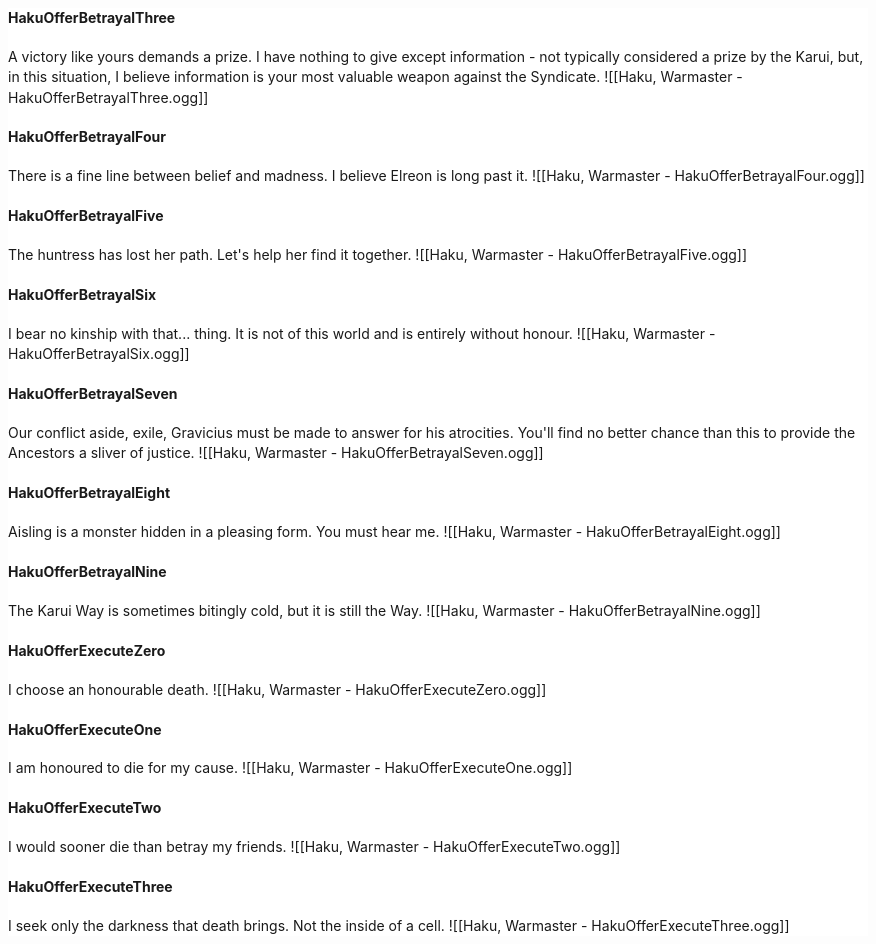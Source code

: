 #### HakuOfferBetrayalThree
A victory like yours demands a prize. I have nothing to give except information - not typically considered a prize by the Karui, but, in this situation, I believe information is your most valuable weapon against the Syndicate.
![[Haku, Warmaster - HakuOfferBetrayalThree.ogg]]

#### HakuOfferBetrayalFour
There is a fine line between belief and madness. I believe Elreon is long past it.
![[Haku, Warmaster - HakuOfferBetrayalFour.ogg]]

#### HakuOfferBetrayalFive
The huntress has lost her path. Let's help her find it together.
![[Haku, Warmaster - HakuOfferBetrayalFive.ogg]]

#### HakuOfferBetrayalSix
I bear no kinship with that... thing. It is not of this world and is entirely without honour.
![[Haku, Warmaster - HakuOfferBetrayalSix.ogg]]

#### HakuOfferBetrayalSeven
Our conflict aside, exile, Gravicius must be made to answer for his atrocities. You'll find no better chance than this to provide the Ancestors a sliver of justice.
![[Haku, Warmaster - HakuOfferBetrayalSeven.ogg]]

#### HakuOfferBetrayalEight
Aisling is a monster hidden in a pleasing form. You must hear me.
![[Haku, Warmaster - HakuOfferBetrayalEight.ogg]]

#### HakuOfferBetrayalNine
The Karui Way is sometimes bitingly cold, but it is still the Way.
![[Haku, Warmaster - HakuOfferBetrayalNine.ogg]]

#### HakuOfferExecuteZero
I choose an honourable death.
![[Haku, Warmaster - HakuOfferExecuteZero.ogg]]

#### HakuOfferExecuteOne
I am honoured to die for my cause.
![[Haku, Warmaster - HakuOfferExecuteOne.ogg]]

#### HakuOfferExecuteTwo
I would sooner die than betray my friends.
![[Haku, Warmaster - HakuOfferExecuteTwo.ogg]]

#### HakuOfferExecuteThree
I seek only the darkness that death brings. Not the inside of a cell.
![[Haku, Warmaster - HakuOfferExecuteThree.ogg]]
